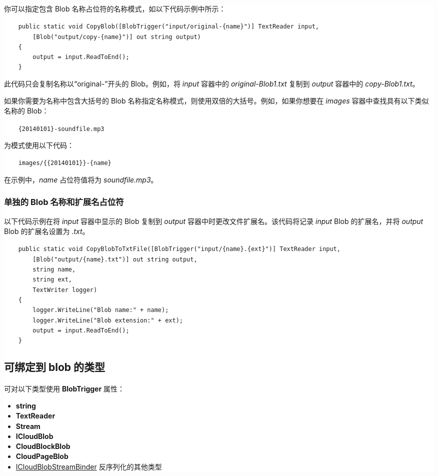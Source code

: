 你可以指定包含 Blob 名称占位符的名称模式，如以下代码示例中所示：

```
    public static void CopyBlob([BlobTrigger("input/original-{name}")] TextReader input,
        [Blob("output/copy-{name}")] out string output)
    {
        output = input.ReadToEnd();
    }
```

此代码只会复制名称以“original-”开头的 Blob。例如，将 *input* 容器中的 *original-Blob1.txt* 复制到 *output* 容器中的 *copy-Blob1.txt*。

如果你需要为名称中包含大括号的 Blob 名称指定名称模式，则使用双倍的大括号。例如，如果你想要在 *images* 容器中查找具有以下类似名称的 Blob：

```
    {20140101}-soundfile.mp3
```

为模式使用以下代码：

```
    images/{{20140101}}-{name}
```

在示例中，*name* 占位符值将为 *soundfile.mp3*。

### 单独的 Blob 名称和扩展名占位符

以下代码示例在将 *input* 容器中显示的 Blob 复制到 *output* 容器中时更改文件扩展名。该代码将记录 *input* Blob 的扩展名，并将 *output* Blob 的扩展名设置为 *.txt*。

```
    public static void CopyBlobToTxtFile([BlobTrigger("input/{name}.{ext}")] TextReader input,
        [Blob("output/{name}.txt")] out string output,
        string name,
        string ext,
        TextWriter logger)
    {
        logger.WriteLine("Blob name:" + name);
        logger.WriteLine("Blob extension:" + ext);
        output = input.ReadToEnd();
    }
```

## <a id="types"></a> 可绑定到 blob 的类型

可对以下类型使用 **BlobTrigger** 属性：

* **string**
* **TextReader**
* **Stream**
* **ICloudBlob**
* **CloudBlockBlob**
* **CloudPageBlob**
* [ICloudBlobStreamBinder](#getting-serialized-blob-content-by-using-icloudblobstreambinder) 反序列化的其他类型
